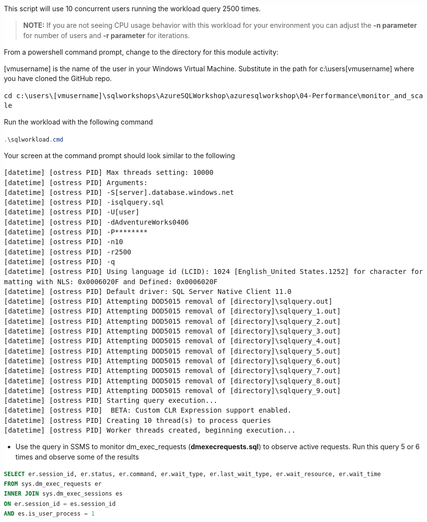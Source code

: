 This script will use 10 concurrent users running the workload query 2500 times.

>**NOTE:** If you are not seeing CPU usage behavior with this workload for your environment you can adjust the **-n parameter** for number of users and **-r parameter** for iterations.

From a powershell command prompt, change to the directory for this module activity: 

[vmusername] is the name of the user in your Windows Virtual Machine. Substitute in the path for c:\users\[vmusername] where you have cloned the GitHub repo.

<pre>
cd c:\users\[vmusername]\sqlworkshops\AzureSQLWorkshop\azuresqlworkshop\04-Performance\monitor_and_scale
</pre>

Run the workload with the following command

```Powershell
.\sqlworkload.cmd
```

Your screen at the command prompt should look similar to the following

<pre>[datetime] [ostress PID] Max threads setting: 10000
[datetime] [ostress PID] Arguments:
[datetime] [ostress PID] -S[server].database.windows.net
[datetime] [ostress PID] -isqlquery.sql
[datetime] [ostress PID] -U[user]
[datetime] [ostress PID] -dAdventureWorks0406
[datetime] [ostress PID] -P********
[datetime] [ostress PID] -n10
[datetime] [ostress PID] -r2500
[datetime] [ostress PID] -q
[datetime] [ostress PID] Using language id (LCID): 1024 [English_United States.1252] for character formatting with NLS: 0x0006020F and Defined: 0x0006020F
[datetime] [ostress PID] Default driver: SQL Server Native Client 11.0
[datetime] [ostress PID] Attempting DOD5015 removal of [directory]\sqlquery.out]
[datetime] [ostress PID] Attempting DOD5015 removal of [directory]\sqlquery_1.out]
[datetime] [ostress PID] Attempting DOD5015 removal of [directory]\sqlquery_2.out]
[datetime] [ostress PID] Attempting DOD5015 removal of [directory]\sqlquery_3.out]
[datetime] [ostress PID] Attempting DOD5015 removal of [directory]\sqlquery_4.out]
[datetime] [ostress PID] Attempting DOD5015 removal of [directory]\sqlquery_5.out]
[datetime] [ostress PID] Attempting DOD5015 removal of [directory]\sqlquery_6.out]
[datetime] [ostress PID] Attempting DOD5015 removal of [directory]\sqlquery_7.out]
[datetime] [ostress PID] Attempting DOD5015 removal of [directory]\sqlquery_8.out]
[datetime] [ostress PID] Attempting DOD5015 removal of [directory]\sqlquery_9.out]
[datetime] [ostress PID] Starting query execution...
[datetime] [ostress PID]  BETA: Custom CLR Expression support enabled.
[datetime] [ostress PID] Creating 10 thread(s) to process queries
[datetime] [ostress PID] Worker threads created, beginning execution...</pre>

- Use the query in SSMS to monitor dm_exec_requests (**dmexecrequests.sql**) to observe active requests. Run this query 5 or 6 times and observe some of the results

```sql
SELECT er.session_id, er.status, er.command, er.wait_type, er.last_wait_type, er.wait_resource, er.wait_time
FROM sys.dm_exec_requests er
INNER JOIN sys.dm_exec_sessions es
ON er.session_id = es.session_id
AND es.is_user_process = 1
```
